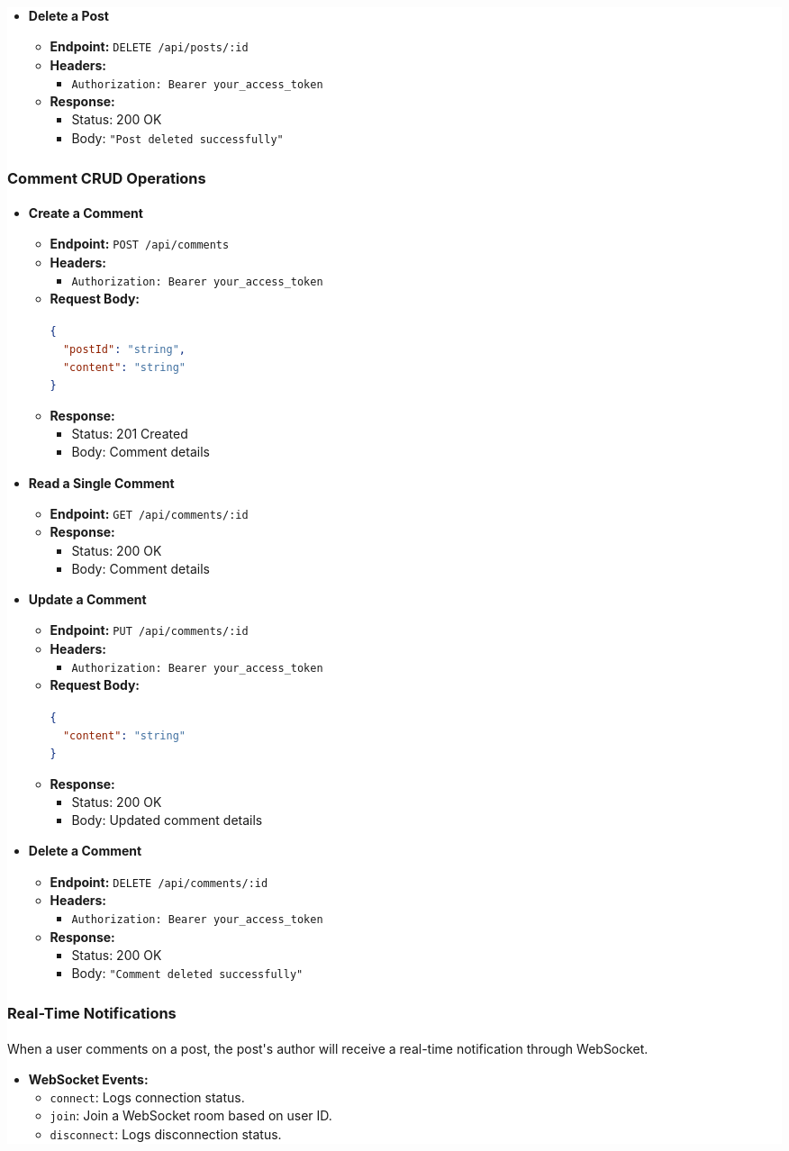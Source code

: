 
- **Delete a Post**

  - **Endpoint:** `DELETE /api/posts/:id`
  - **Headers:**
    - `Authorization: Bearer your_access_token`
  - **Response:**
    - Status: 200 OK
    - Body: `"Post deleted successfully"`

### Comment CRUD Operations

- **Create a Comment**

  - **Endpoint:** `POST /api/comments`
  - **Headers:**
    - `Authorization: Bearer your_access_token`
  - **Request Body:**
    ```json
    {
      "postId": "string",
      "content": "string"
    }
    ```
  - **Response:**
    - Status: 201 Created
    - Body: Comment details

- **Read a Single Comment**

  - **Endpoint:** `GET /api/comments/:id`
  - **Response:**
    - Status: 200 OK
    - Body: Comment details

- **Update a Comment**

  - **Endpoint:** `PUT /api/comments/:id`
  - **Headers:**
    - `Authorization: Bearer your_access_token`
  - **Request Body:**
    ```json
    {
      "content": "string"
    }
    ```
  - **Response:**
    - Status: 200 OK
    - Body: Updated comment details

- **Delete a Comment**

  - **Endpoint:** `DELETE /api/comments/:id`
  - **Headers:**
    - `Authorization: Bearer your_access_token`
  - **Response:**
    - Status: 200 OK
    - Body: `"Comment deleted successfully"`

### Real-Time Notifications

When a user comments on a post, the post's author will receive a real-time notification through WebSocket.

- **WebSocket Events:**
  - `connect`: Logs connection status.
  - `join`: Join a WebSocket room based on user ID.
  - `disconnect`: Logs disconnection status.

